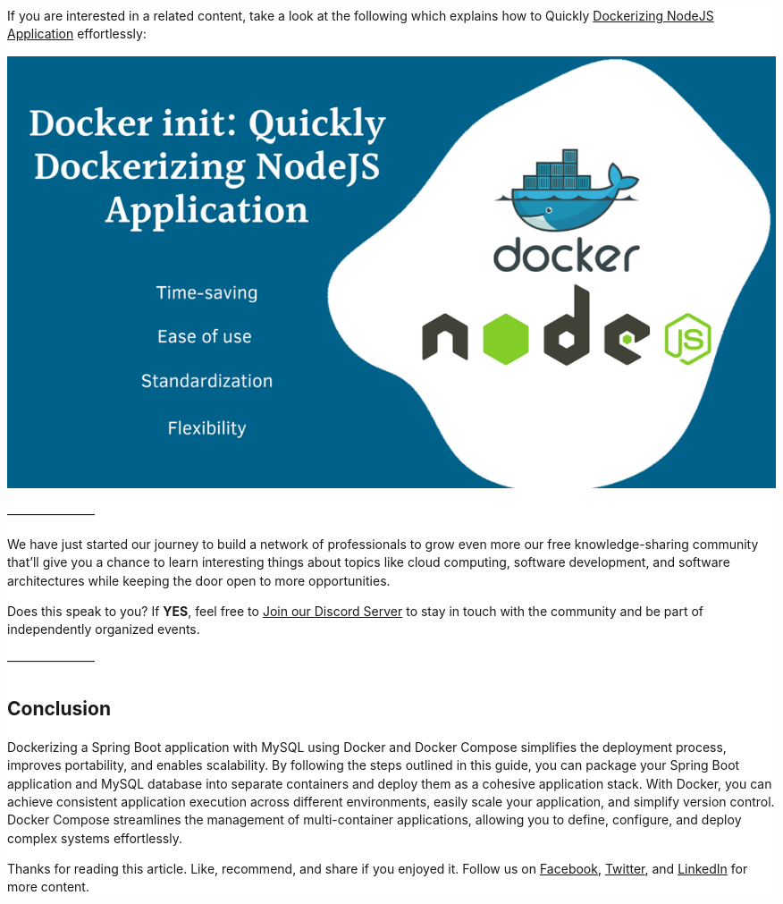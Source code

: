 If you are interested in a related content, take a look at the following which explains how to Quickly [Dockerizing NodeJS Application](https://blog.numericaideas.com/quickly-dockerizing-nodejs) effortlessly:

[![QuicklyDockerizingNodeJSApplication](../../docker/quickly-dockerizing-nodejs/images/quickly-dockerizing-nodejs.png)](https://blog.numericaideas.com/quickly-dockerizing-nodejs)

———————

We have just started our journey to build a network of professionals to grow even more our free knowledge-sharing community that’ll give you a chance to learn interesting things about topics like cloud computing, software development, and software architectures while keeping the door open to more opportunities.

Does this speak to you? If **YES**, feel free to [Join our Discord Server](https://discord.numericaideas.com) to stay in touch with the community and be part of independently organized events.

———————

## Conclusion
Dockerizing a Spring Boot application with MySQL using Docker and Docker Compose simplifies the deployment process, improves portability, and enables scalability. By following the steps outlined in this guide, you can package your Spring Boot application and MySQL database into separate containers and deploy them as a cohesive application stack. With Docker, you can achieve consistent application execution across different environments, easily scale your application, and simplify version control. Docker Compose streamlines the management of multi-container applications, allowing you to define, configure, and deploy complex systems effortlessly.

Thanks for reading this article. Like, recommend, and share if you enjoyed it. Follow us on [Facebook](https://www.facebook.com/numericaideas), [Twitter](https://twitter.com/numericaideas), and [LinkedIn](https://www.linkedin.com/company/numericaideas) for more content.

